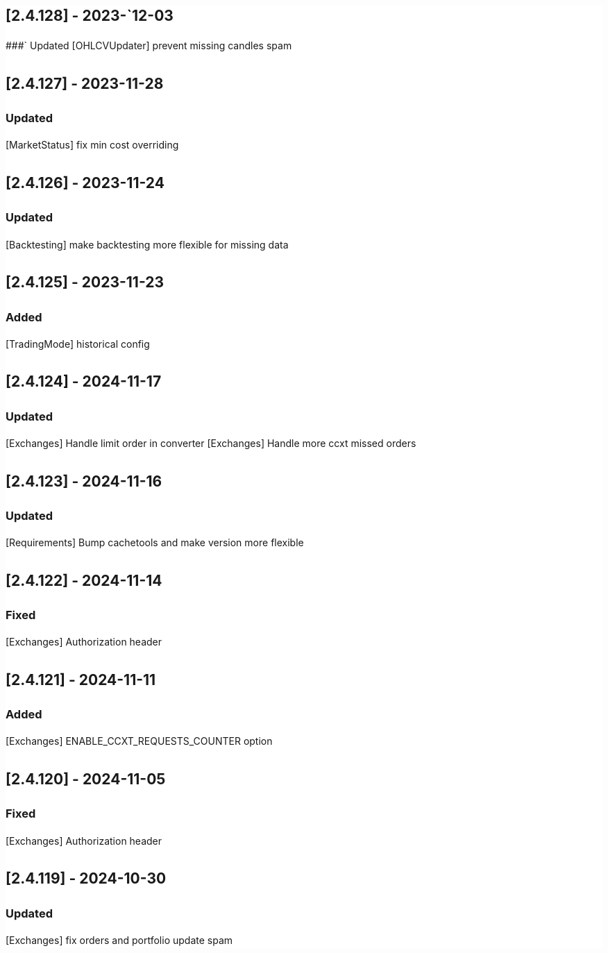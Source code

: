 ## [2.4.128] - 2023-`12-03
###` Updated
[OHLCVUpdater] prevent missing candles spam

## [2.4.127] - 2023-11-28
### Updated
[MarketStatus] fix min cost overriding

## [2.4.126] - 2023-11-24
### Updated
[Backtesting] make backtesting more flexible for missing data

## [2.4.125] - 2023-11-23
### Added
[TradingMode] historical config

## [2.4.124] - 2024-11-17
### Updated
[Exchanges] Handle limit order in converter
[Exchanges] Handle more ccxt missed orders

## [2.4.123] - 2024-11-16
### Updated
[Requirements] Bump cachetools and make version more flexible

## [2.4.122] - 2024-11-14
### Fixed
[Exchanges] Authorization header

## [2.4.121] - 2024-11-11
### Added
[Exchanges] ENABLE_CCXT_REQUESTS_COUNTER option

## [2.4.120] - 2024-11-05
### Fixed
[Exchanges] Authorization header

## [2.4.119] - 2024-10-30
### Updated
[Exchanges] fix orders and portfolio update spam
